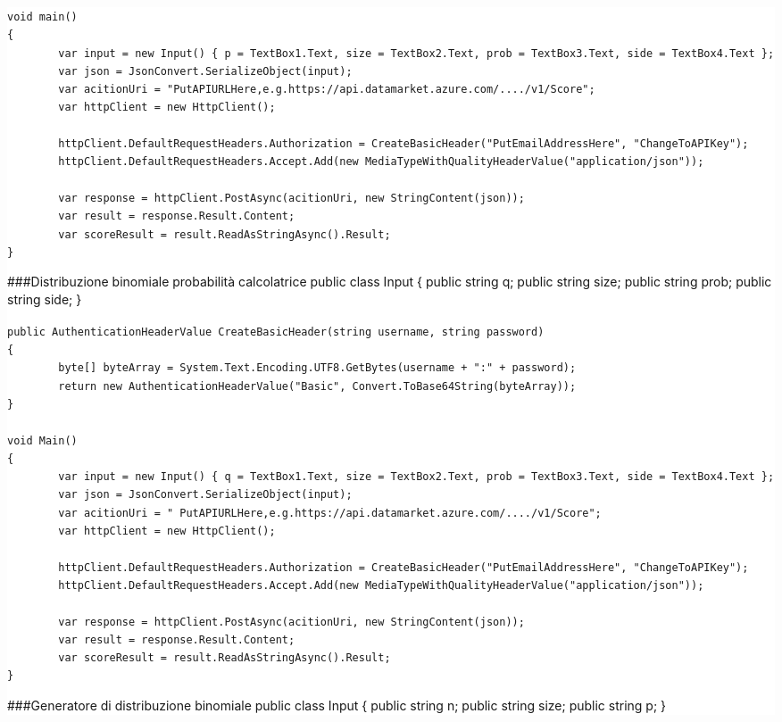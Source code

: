     void main()
    {
            var input = new Input() { p = TextBox1.Text, size = TextBox2.Text, prob = TextBox3.Text, side = TextBox4.Text };
            var json = JsonConvert.SerializeObject(input);
            var acitionUri = "PutAPIURLHere,e.g.https://api.datamarket.azure.com/..../v1/Score";
            var httpClient = new HttpClient();
    
            httpClient.DefaultRequestHeaders.Authorization = CreateBasicHeader("PutEmailAddressHere", "ChangeToAPIKey");
            httpClient.DefaultRequestHeaders.Accept.Add(new MediaTypeWithQualityHeaderValue("application/json"));
    
            var response = httpClient.PostAsync(acitionUri, new StringContent(json));
            var result = response.Result.Content;
            var scoreResult = result.ReadAsStringAsync().Result;
    }

###<a name="binomial-distribution-probability-calculator"></a>Distribuzione binomiale probabilità calcolatrice
    public class Input
    {
            public string q;
            public string size;
            public string prob;
            public string side;
    }
    
    public AuthenticationHeaderValue CreateBasicHeader(string username, string password)
    {
            byte[] byteArray = System.Text.Encoding.UTF8.GetBytes(username + ":" + password);
            return new AuthenticationHeaderValue("Basic", Convert.ToBase64String(byteArray));
    }
    
    void Main()
    {
            var input = new Input() { q = TextBox1.Text, size = TextBox2.Text, prob = TextBox3.Text, side = TextBox4.Text };
            var json = JsonConvert.SerializeObject(input);
            var acitionUri = " PutAPIURLHere,e.g.https://api.datamarket.azure.com/..../v1/Score";
            var httpClient = new HttpClient();
    
            httpClient.DefaultRequestHeaders.Authorization = CreateBasicHeader("PutEmailAddressHere", "ChangeToAPIKey");
            httpClient.DefaultRequestHeaders.Accept.Add(new MediaTypeWithQualityHeaderValue("application/json"));
    
            var response = httpClient.PostAsync(acitionUri, new StringContent(json));
            var result = response.Result.Content;
            var scoreResult = result.ReadAsStringAsync().Result;
    }


###<a name="binomial-distribution-generator"></a>Generatore di distribuzione binomiale
    public class Input
    {
            public string n;
            public string size;
            public string p;
    }
    